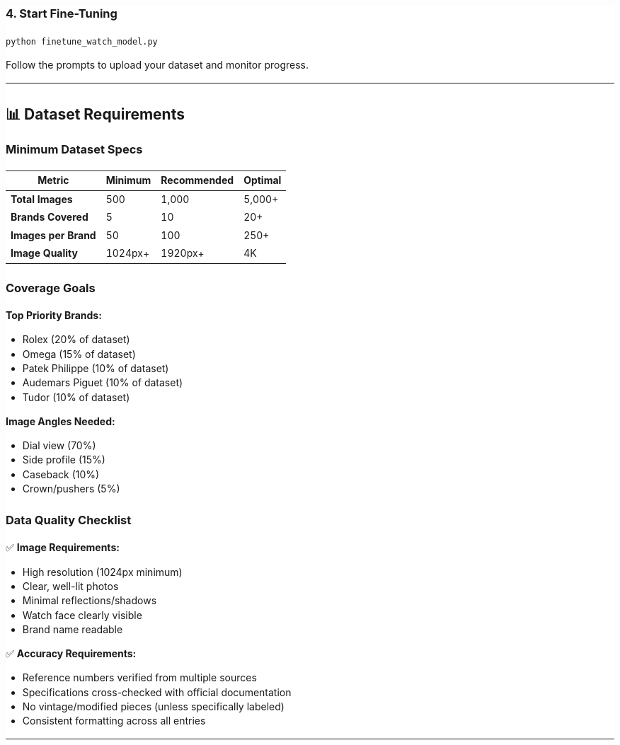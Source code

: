 ### 4. **Start Fine-Tuning**

```python
python finetune_watch_model.py
```

Follow the prompts to upload your dataset and monitor progress.

---

## 📊 Dataset Requirements

### **Minimum Dataset Specs**

| Metric | Minimum | Recommended | Optimal |
|--------|---------|-------------|---------|
| **Total Images** | 500 | 1,000 | 5,000+ |
| **Brands Covered** | 5 | 10 | 20+ |
| **Images per Brand** | 50 | 100 | 250+ |
| **Image Quality** | 1024px+ | 1920px+ | 4K |

### **Coverage Goals**

**Top Priority Brands:**
- Rolex (20% of dataset)
- Omega (15% of dataset)
- Patek Philippe (10% of dataset)
- Audemars Piguet (10% of dataset)
- Tudor (10% of dataset)

**Image Angles Needed:**
- Dial view (70%)
- Side profile (15%)
- Caseback (10%)
- Crown/pushers (5%)

### **Data Quality Checklist**

✅ **Image Requirements:**
- High resolution (1024px minimum)
- Clear, well-lit photos
- Minimal reflections/shadows
- Watch face clearly visible
- Brand name readable

✅ **Accuracy Requirements:**
- Reference numbers verified from multiple sources
- Specifications cross-checked with official documentation
- No vintage/modified pieces (unless specifically labeled)
- Consistent formatting across all entries

---